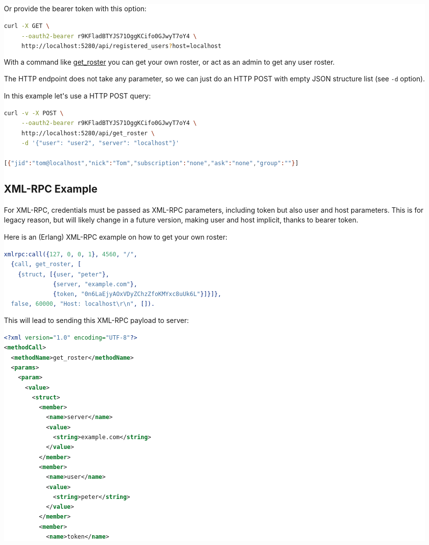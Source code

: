Or provide the bearer token with this option:

``` sh
curl -X GET \
     --oauth2-bearer r9KFladBTYJS71OggKCifo0GJwyT7oY4 \
     http://localhost:5280/api/registered_users?host=localhost
```

With a command like [get_roster](admin-api.md#get_roster) you can get your own roster, or act as an admin to get any user roster.

The HTTP endpoint does not take any parameter, so we can just do an HTTP POST with empty JSON structure list (see `-d` option).

In this example let's use a HTTP POST query:

``` sh
curl -v -X POST \
     --oauth2-bearer r9KFladBTYJS71OggKCifo0GJwyT7oY4 \
     http://localhost:5280/api/get_roster \
     -d '{"user": "user2", "server": "localhost"}'

[{"jid":"tom@localhost","nick":"Tom","subscription":"none","ask":"none","group":""}]
```





## XML-RPC Example

For XML-RPC, credentials must be passed as XML-RPC parameters,
including token but also user and host parameters. This is for legacy
reason, but will likely change in a future version, making user and
host implicit, thanks to bearer token.

Here is an (Erlang) XML-RPC example on how to get your own roster:

``` erlang
xmlrpc:call({127, 0, 0, 1}, 4560, "/",
  {call, get_roster, [
    {struct, [{user, "peter"},
              {server, "example.com"},
              {token, "0n6LaEjyAOxVDyZChzZfoKMYxc8uUk6L"}]}]},
  false, 60000, "Host: localhost\r\n", []).
```

This will lead to sending this XML-RPC payload to server:

``` xml
<?xml version="1.0" encoding="UTF-8"?>
<methodCall>
  <methodName>get_roster</methodName>
  <params>
    <param>
      <value>
        <struct>
          <member>
            <name>server</name>
            <value>
              <string>example.com</string>
            </value>
          </member>
          <member>
            <name>user</name>
            <value>
              <string>peter</string>
            </value>
          </member>
          <member>
            <name>token</name>
```